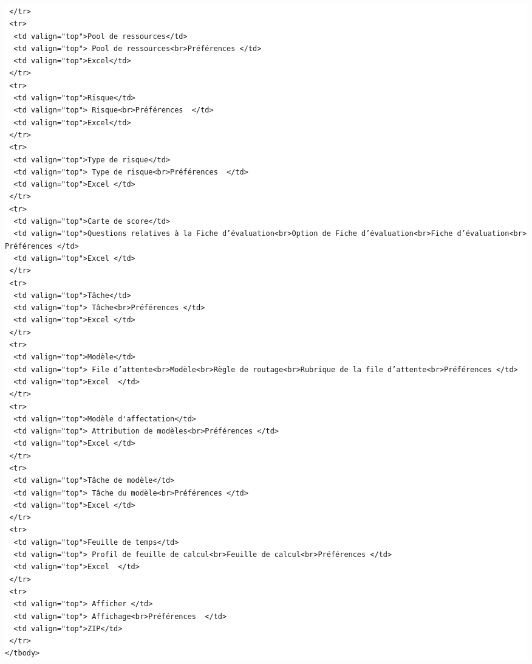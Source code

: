      </tr> 
     <tr> 
      <td valign="top">Pool de ressources</td> 
      <td valign="top"> Pool de ressources<br>Préférences </td> 
      <td valign="top">Excel</td> 
     </tr> 
     <tr> 
      <td valign="top">Risque</td> 
      <td valign="top"> Risque<br>Préférences  </td> 
      <td valign="top">Excel</td> 
     </tr> 
     <tr> 
      <td valign="top">Type de risque</td> 
      <td valign="top"> Type de risque<br>Préférences  </td> 
      <td valign="top">Excel </td> 
     </tr> 
     <tr> 
      <td valign="top">Carte de score</td> 
      <td valign="top">Questions relatives à la Fiche d’évaluation<br>Option de Fiche d’évaluation<br>Fiche d’évaluation<br>Préférences </td> 
      <td valign="top">Excel </td> 
     </tr> 
     <tr> 
      <td valign="top">Tâche</td> 
      <td valign="top"> Tâche<br>Préférences </td> 
      <td valign="top">Excel </td> 
     </tr> 
     <tr> 
      <td valign="top">Modèle</td> 
      <td valign="top"> File d’attente<br>Modèle<br>Règle de routage<br>Rubrique de la file d’attente<br>Préférences </td> 
      <td valign="top">Excel  </td> 
     </tr> 
     <tr> 
      <td valign="top">Modèle d'affectation</td> 
      <td valign="top"> Attribution de modèles<br>Préférences </td> 
      <td valign="top">Excel </td> 
     </tr> 
     <tr> 
      <td valign="top">Tâche de modèle</td> 
      <td valign="top"> Tâche du modèle<br>Préférences </td> 
      <td valign="top">Excel </td> 
     </tr> 
     <tr> 
      <td valign="top">Feuille de temps</td> 
      <td valign="top"> Profil de feuille de calcul<br>Feuille de calcul<br>Préférences </td> 
      <td valign="top">Excel  </td> 
     </tr> 
     <tr> 
      <td valign="top"> Afficher </td> 
      <td valign="top"> Affichage<br>Préférences  </td> 
      <td valign="top">ZIP</td> 
     </tr> 
    </tbody> 
   </table>
